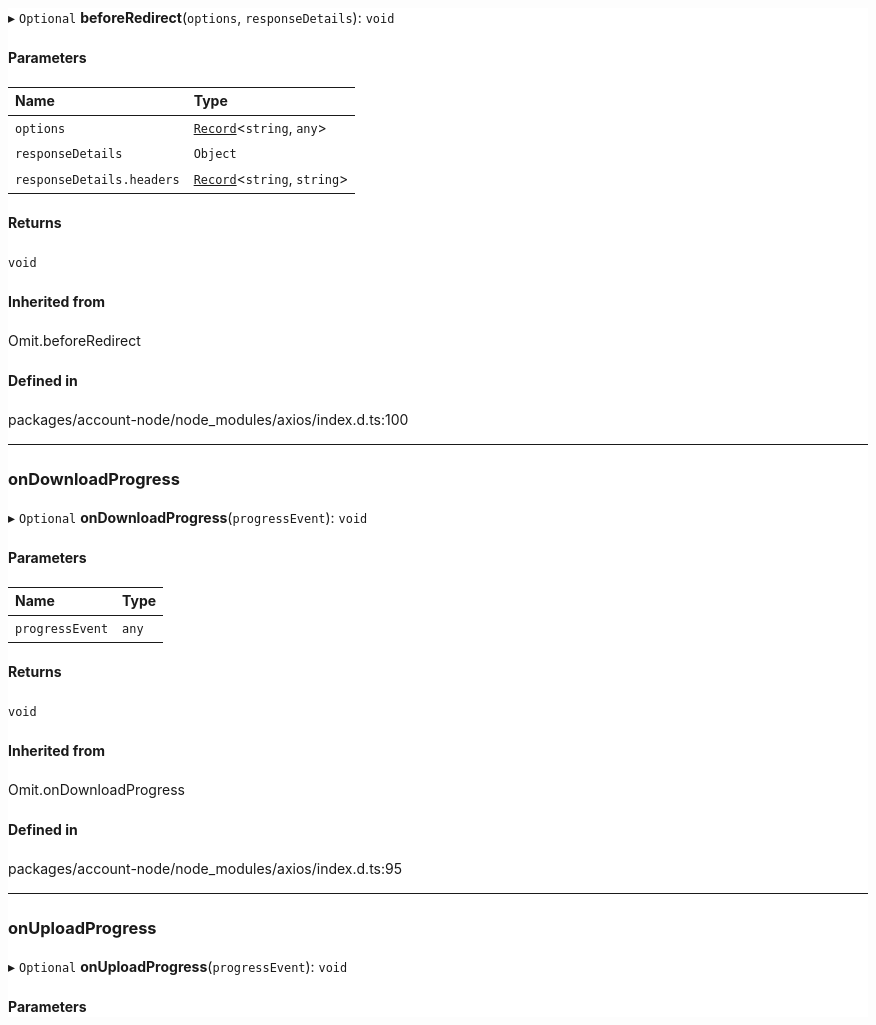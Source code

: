 ▸ `Optional` **beforeRedirect**(`options`, `responseDetails`): `void`

#### Parameters

| Name | Type |
| :------ | :------ |
| `options` | [`Record`](../modules/verida_account_node._internal_.md#record)<`string`, `any`\> |
| `responseDetails` | `Object` |
| `responseDetails.headers` | [`Record`](../modules/verida_account_node._internal_.md#record)<`string`, `string`\> |

#### Returns

`void`

#### Inherited from

Omit.beforeRedirect

#### Defined in

packages/account-node/node_modules/axios/index.d.ts:100

___

### onDownloadProgress

▸ `Optional` **onDownloadProgress**(`progressEvent`): `void`

#### Parameters

| Name | Type |
| :------ | :------ |
| `progressEvent` | `any` |

#### Returns

`void`

#### Inherited from

Omit.onDownloadProgress

#### Defined in

packages/account-node/node_modules/axios/index.d.ts:95

___

### onUploadProgress

▸ `Optional` **onUploadProgress**(`progressEvent`): `void`

#### Parameters

